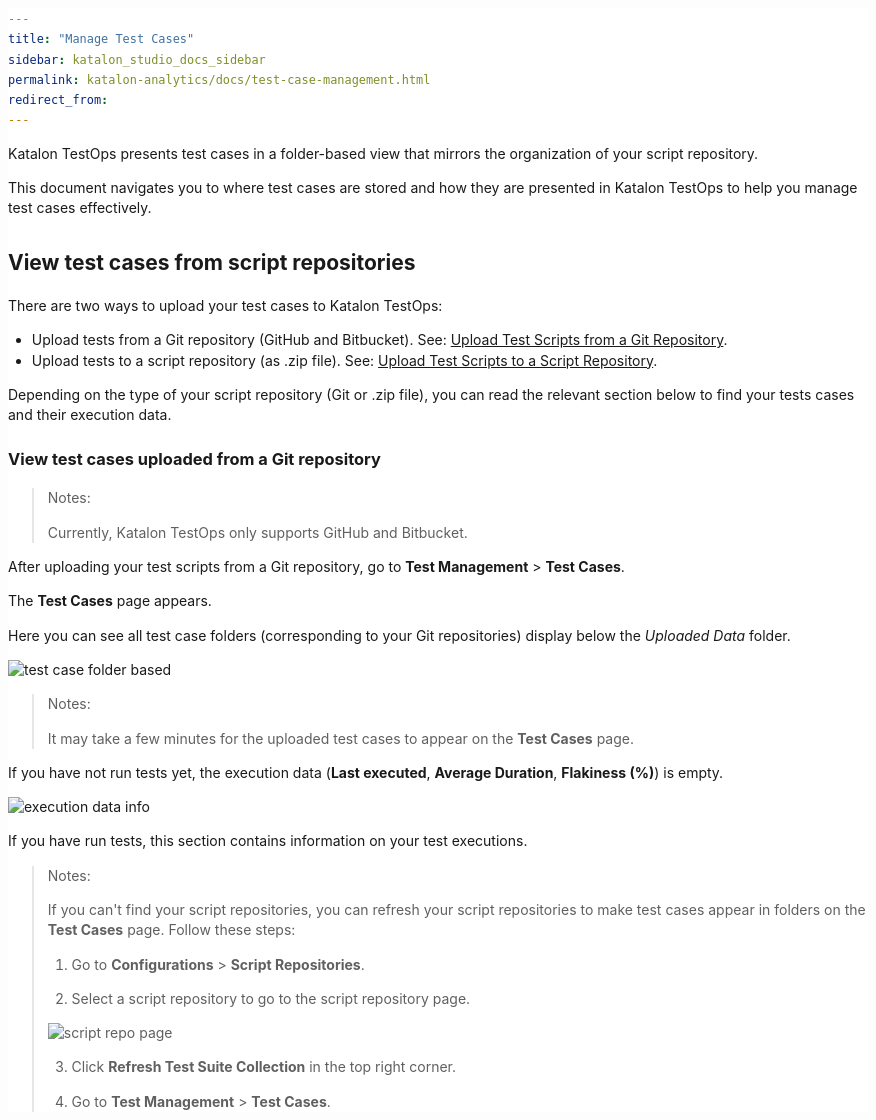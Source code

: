 ```yaml
---
title: "Manage Test Cases"
sidebar: katalon_studio_docs_sidebar
permalink: katalon-analytics/docs/test-case-management.html
redirect_from:
---
```


Katalon TestOps presents test cases in a folder-based view that mirrors the organization of your script repository.

This document navigates you to where test cases are stored and how they are presented in Katalon TestOps to help you manage test cases effectively.

## View test cases from script repositories

There are two ways to upload your test cases to Katalon TestOps:

* Upload tests from a Git repository (GitHub and Bitbucket). See: [Upload Test Scripts from a Git Repository](https://docs.katalon.com/katalon-analytics/docs/git-test-project.html).
* Upload tests to a script repository (as .zip file). See: [Upload Test Scripts to a Script Repository](https://docs.katalon.com/katalon-analytics/docs/code-repo.html).

Depending on the type of your script repository (Git or .zip file), you can read the relevant section below to find your tests cases and their execution data.

### View test cases uploaded from a Git repository

> Notes:
>
> Currently, Katalon TestOps only supports GitHub and Bitbucket.

After uploading your test scripts from a Git repository, go to **Test Management** > **Test Cases**.

The **Test Cases** page appears.

Here you can see all test case folders (corresponding to your Git repositories) display below the *Uploaded Data* folder.

<img src="https://github.com/katalon-studio/docs-images/raw/master/katalon-analytics/docs/testops-dec-release-test-case-mgt/test-case-from-git-repo.png" width=100% alt="test case folder based">

> Notes:
>
> It may take a few minutes for the uploaded test cases to appear on the **Test Cases** page.

If you have not run tests yet, the execution data (**Last executed**, **Average Duration**, **Flakiness (%)**) is empty.

<img src="https://github.com/katalon-studio/docs-images/raw/master/katalon-analytics/docs/testops-dec-release-test-case-mgt/test-case-execution-data-info.png" width=100% alt="execution data info">

If you have run tests, this section contains information on your test executions.

> Notes:
>
> If you can't find your script repositories, you can refresh your script repositories to make test cases appear in folders on the **Test Cases** page. Follow these steps:
>
> 1. Go to **Configurations** > **Script Repositories**.
>
> 2. Select a script repository to go to the script repository page.
>   <img src="https://github.com/katalon-studio/docs-images/raw/master/katalon-analytics/docs/testops-dec-release-test-case-mgt/script-repo-page.png" width=100% alt="script repo page">
>
> 3. Click **Refresh Test Suite Collection** in the top right corner.
>
> 4. Go to **Test Management** > **Test Cases**.